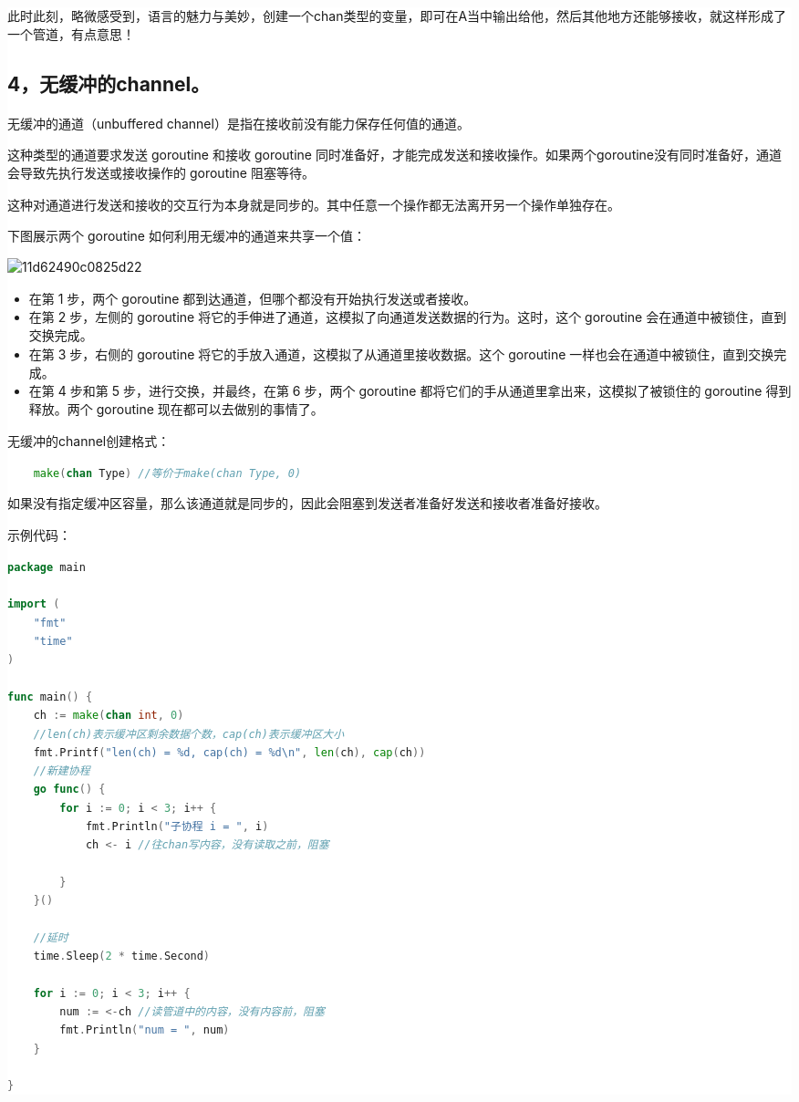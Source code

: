 此时此刻，略微感受到，语言的魅力与美妙，创建一个chan类型的变量，即可在A当中输出给他，然后其他地方还能够接收，就这样形成了一个管道，有点意思！

## 4，无缓冲的channel。

无缓冲的通道（unbuffered channel）是指在接收前没有能力保存任何值的通道。

这种类型的通道要求发送 goroutine 和接收 goroutine 同时准备好，才能完成发送和接收操作。如果两个goroutine没有同时准备好，通道会导致先执行发送或接收操作的 goroutine 阻塞等待。

这种对通道进行发送和接收的交互行为本身就是同步的。其中任意一个操作都无法离开另一个操作单独存在。

下图展示两个 goroutine 如何利用无缓冲的通道来共享一个值：

![11d62490c0825d22](http://t.eryajf.net/imgs/2021/09/19ca168865923d27.jpg)

- 在第 1 步，两个 goroutine 都到达通道，但哪个都没有开始执行发送或者接收。
- 在第 2 步，左侧的 goroutine 将它的手伸进了通道，这模拟了向通道发送数据的行为。这时，这个 goroutine 会在通道中被锁住，直到交换完成。
- 在第 3 步，右侧的 goroutine 将它的手放入通道，这模拟了从通道里接收数据。这个 goroutine 一样也会在通道中被锁住，直到交换完成。
- 在第 4 步和第 5 步，进行交换，并最终，在第 6 步，两个 goroutine 都将它们的手从通道里拿出来，这模拟了被锁住的 goroutine 得到释放。两个 goroutine 现在都可以去做别的事情了。


无缓冲的channel创建格式：

```go
    make(chan Type) //等价于make(chan Type, 0)
```

如果没有指定缓冲区容量，那么该通道就是同步的，因此会阻塞到发送者准备好发送和接收者准备好接收。

示例代码：

```go
package main

import (
	"fmt"
	"time"
)

func main() {
	ch := make(chan int, 0)
	//len(ch)表示缓冲区剩余数据个数，cap(ch)表示缓冲区大小
	fmt.Printf("len(ch) = %d, cap(ch) = %d\n", len(ch), cap(ch))
	//新建协程
	go func() {
		for i := 0; i < 3; i++ {
			fmt.Println("子协程 i = ", i)
			ch <- i //往chan写内容，没有读取之前，阻塞

		}
	}()

	//延时
	time.Sleep(2 * time.Second)

	for i := 0; i < 3; i++ {
		num := <-ch //读管道中的内容，没有内容前，阻塞
		fmt.Println("num = ", num)
	}

}
```

